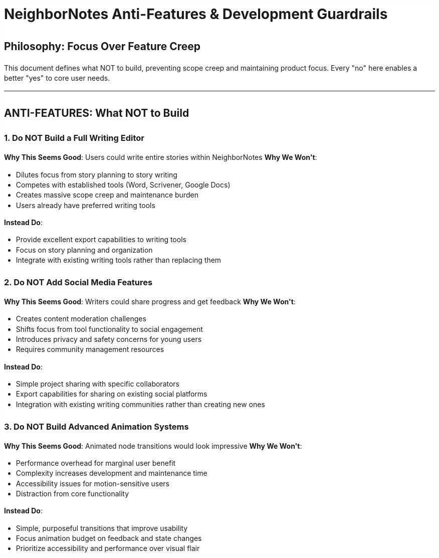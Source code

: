 # NeighborNotes Anti-Features & Development Guardrails

## Philosophy: Focus Over Feature Creep

This document defines what NOT to build, preventing scope creep and maintaining product focus. Every "no" here enables a better "yes" to core user needs.

---

## ANTI-FEATURES: What NOT to Build

### 1. Do NOT Build a Full Writing Editor
**Why This Seems Good**: Users could write entire stories within NeighborNotes
**Why We Won't**: 
- Dilutes focus from story planning to story writing
- Competes with established tools (Word, Scrivener, Google Docs)
- Creates massive scope creep and maintenance burden
- Users already have preferred writing tools

**Instead Do**: 
- Provide excellent export capabilities to writing tools
- Focus on story planning and organization
- Integrate with existing writing tools rather than replacing them

### 2. Do NOT Add Social Media Features
**Why This Seems Good**: Writers could share progress and get feedback
**Why We Won't**:
- Creates content moderation challenges
- Shifts focus from tool functionality to social engagement
- Introduces privacy and safety concerns for young users
- Requires community management resources

**Instead Do**:
- Simple project sharing with specific collaborators
- Export capabilities for sharing on existing social platforms
- Integration with existing writing communities rather than creating new ones

### 3. Do NOT Build Advanced Animation Systems
**Why This Seems Good**: Animated node transitions would look impressive
**Why We Won't**:
- Performance overhead for marginal user benefit
- Complexity increases development and maintenance time
- Accessibility issues for motion-sensitive users
- Distraction from core functionality

**Instead Do**:
- Simple, purposeful transitions that improve usability
- Focus animation budget on feedback and state changes
- Prioritize accessibility and performance over visual flair
